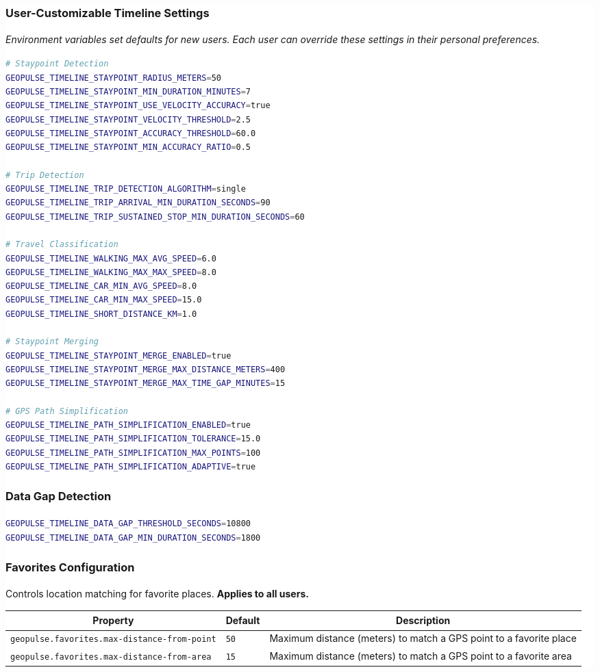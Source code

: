 ### User-Customizable Timeline Settings

*Environment variables set defaults for new users. Each user can override these settings in their personal preferences.*

```bash
# Staypoint Detection
GEOPULSE_TIMELINE_STAYPOINT_RADIUS_METERS=50
GEOPULSE_TIMELINE_STAYPOINT_MIN_DURATION_MINUTES=7
GEOPULSE_TIMELINE_STAYPOINT_USE_VELOCITY_ACCURACY=true
GEOPULSE_TIMELINE_STAYPOINT_VELOCITY_THRESHOLD=2.5
GEOPULSE_TIMELINE_STAYPOINT_ACCURACY_THRESHOLD=60.0
GEOPULSE_TIMELINE_STAYPOINT_MIN_ACCURACY_RATIO=0.5

# Trip Detection
GEOPULSE_TIMELINE_TRIP_DETECTION_ALGORITHM=single
GEOPULSE_TIMELINE_TRIP_ARRIVAL_MIN_DURATION_SECONDS=90
GEOPULSE_TIMELINE_TRIP_SUSTAINED_STOP_MIN_DURATION_SECONDS=60

# Travel Classification
GEOPULSE_TIMELINE_WALKING_MAX_AVG_SPEED=6.0
GEOPULSE_TIMELINE_WALKING_MAX_MAX_SPEED=8.0
GEOPULSE_TIMELINE_CAR_MIN_AVG_SPEED=8.0
GEOPULSE_TIMELINE_CAR_MIN_MAX_SPEED=15.0
GEOPULSE_TIMELINE_SHORT_DISTANCE_KM=1.0

# Staypoint Merging
GEOPULSE_TIMELINE_STAYPOINT_MERGE_ENABLED=true
GEOPULSE_TIMELINE_STAYPOINT_MERGE_MAX_DISTANCE_METERS=400
GEOPULSE_TIMELINE_STAYPOINT_MERGE_MAX_TIME_GAP_MINUTES=15

# GPS Path Simplification
GEOPULSE_TIMELINE_PATH_SIMPLIFICATION_ENABLED=true
GEOPULSE_TIMELINE_PATH_SIMPLIFICATION_TOLERANCE=15.0
GEOPULSE_TIMELINE_PATH_SIMPLIFICATION_MAX_POINTS=100
GEOPULSE_TIMELINE_PATH_SIMPLIFICATION_ADAPTIVE=true
```

### Data Gap Detection

```bash
GEOPULSE_TIMELINE_DATA_GAP_THRESHOLD_SECONDS=10800
GEOPULSE_TIMELINE_DATA_GAP_MIN_DURATION_SECONDS=1800
```

### Favorites Configuration

Controls location matching for favorite places. **Applies to all users.**

| Property                                     | Default | Description                                                        |
|----------------------------------------------|---------|--------------------------------------------------------------------|
| `geopulse.favorites.max-distance-from-point` | `50`    | Maximum distance (meters) to match a GPS point to a favorite place |
| `geopulse.favorites.max-distance-from-area`  | `15`    | Maximum distance (meters) to match a GPS point to a favorite area  |

